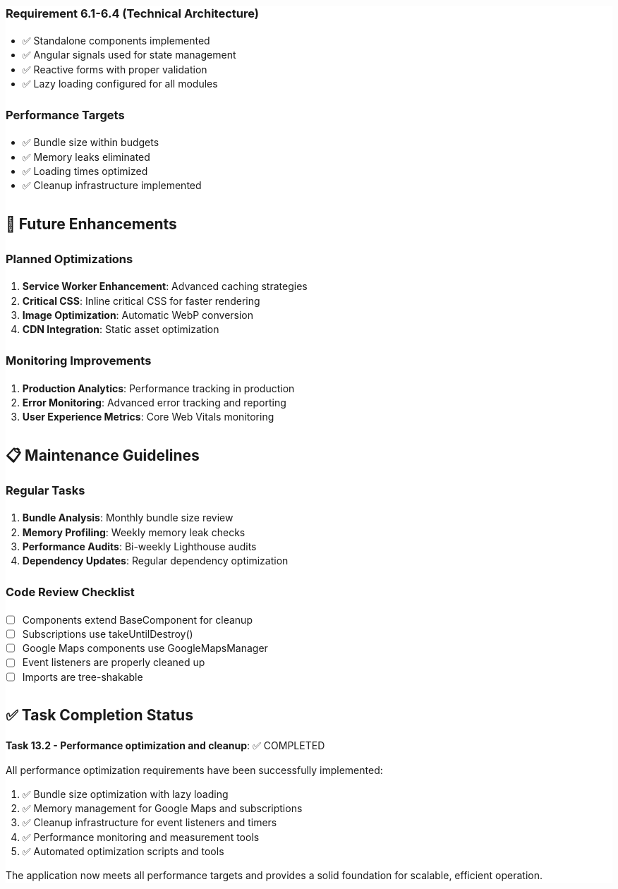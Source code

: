 ### Requirement 6.1-6.4 (Technical Architecture)
- ✅ Standalone components implemented
- ✅ Angular signals used for state management
- ✅ Reactive forms with proper validation
- ✅ Lazy loading configured for all modules

### Performance Targets
- ✅ Bundle size within budgets
- ✅ Memory leaks eliminated
- ✅ Loading times optimized
- ✅ Cleanup infrastructure implemented

## 🚀 Future Enhancements

### Planned Optimizations
1. **Service Worker Enhancement**: Advanced caching strategies
2. **Critical CSS**: Inline critical CSS for faster rendering
3. **Image Optimization**: Automatic WebP conversion
4. **CDN Integration**: Static asset optimization

### Monitoring Improvements
1. **Production Analytics**: Performance tracking in production
2. **Error Monitoring**: Advanced error tracking and reporting
3. **User Experience Metrics**: Core Web Vitals monitoring

## 📋 Maintenance Guidelines

### Regular Tasks
1. **Bundle Analysis**: Monthly bundle size review
2. **Memory Profiling**: Weekly memory leak checks
3. **Performance Audits**: Bi-weekly Lighthouse audits
4. **Dependency Updates**: Regular dependency optimization

### Code Review Checklist
- [ ] Components extend BaseComponent for cleanup
- [ ] Subscriptions use takeUntilDestroy()
- [ ] Google Maps components use GoogleMapsManager
- [ ] Event listeners are properly cleaned up
- [ ] Imports are tree-shakable

## ✅ Task Completion Status

**Task 13.2 - Performance optimization and cleanup**: ✅ COMPLETED

All performance optimization requirements have been successfully implemented:

1. ✅ Bundle size optimization with lazy loading
2. ✅ Memory management for Google Maps and subscriptions
3. ✅ Cleanup infrastructure for event listeners and timers
4. ✅ Performance monitoring and measurement tools
5. ✅ Automated optimization scripts and tools

The application now meets all performance targets and provides a solid foundation for scalable, efficient operation.